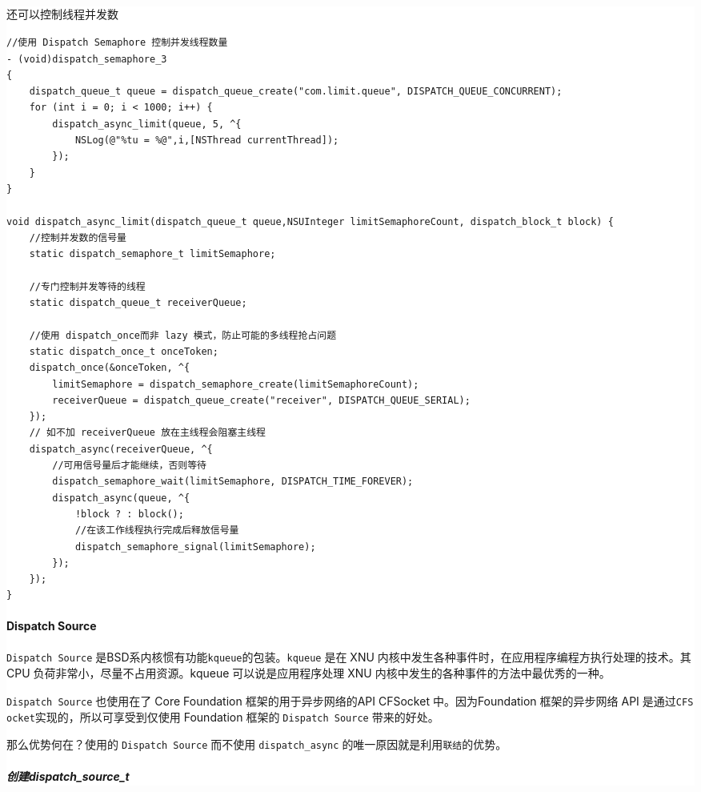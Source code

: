 还可以控制线程并发数

```objc
//使用 Dispatch Semaphore 控制并发线程数量
- (void)dispatch_semaphore_3
{
    dispatch_queue_t queue = dispatch_queue_create("com.limit.queue", DISPATCH_QUEUE_CONCURRENT);
    for (int i = 0; i < 1000; i++) {
        dispatch_async_limit(queue, 5, ^{
            NSLog(@"%tu = %@",i,[NSThread currentThread]);
        });
    }
}

void dispatch_async_limit(dispatch_queue_t queue,NSUInteger limitSemaphoreCount, dispatch_block_t block) {
    //控制并发数的信号量
    static dispatch_semaphore_t limitSemaphore;
    
    //专门控制并发等待的线程
    static dispatch_queue_t receiverQueue;
    
    //使用 dispatch_once而非 lazy 模式，防止可能的多线程抢占问题
    static dispatch_once_t onceToken;
    dispatch_once(&onceToken, ^{
        limitSemaphore = dispatch_semaphore_create(limitSemaphoreCount);
        receiverQueue = dispatch_queue_create("receiver", DISPATCH_QUEUE_SERIAL);
    });
    // 如不加 receiverQueue 放在主线程会阻塞主线程
    dispatch_async(receiverQueue, ^{
        //可用信号量后才能继续，否则等待
        dispatch_semaphore_wait(limitSemaphore, DISPATCH_TIME_FOREVER);
        dispatch_async(queue, ^{
            !block ? : block();
            //在该工作线程执行完成后释放信号量
            dispatch_semaphore_signal(limitSemaphore);
        });
    });
}

```

 #### Dispatch Source

`Dispatch Source` 是BSD系内核惯有功能`kqueue`的包装。`kqueue` 是在 XNU 内核中发生各种事件时，在应用程序编程方执行处理的技术。其 CPU 负荷非常小，尽量不占用资源。kqueue 可以说是应用程序处理 XNU 内核中发生的各种事件的方法中最优秀的一种。

`Dispatch Source` 也使用在了 Core Foundation 框架的用于异步网络的API CFSocket 中。因为Foundation 框架的异步网络 API 是通过`CFSocket`实现的，所以可享受到仅使用 Foundation 框架的 `Dispatch Source` 带来的好处。

那么优势何在？使用的 `Dispatch Source` 而不使用 `dispatch_async` 的唯一原因就是利用`联结`的优势。

##### 创建dispatch_source_t
